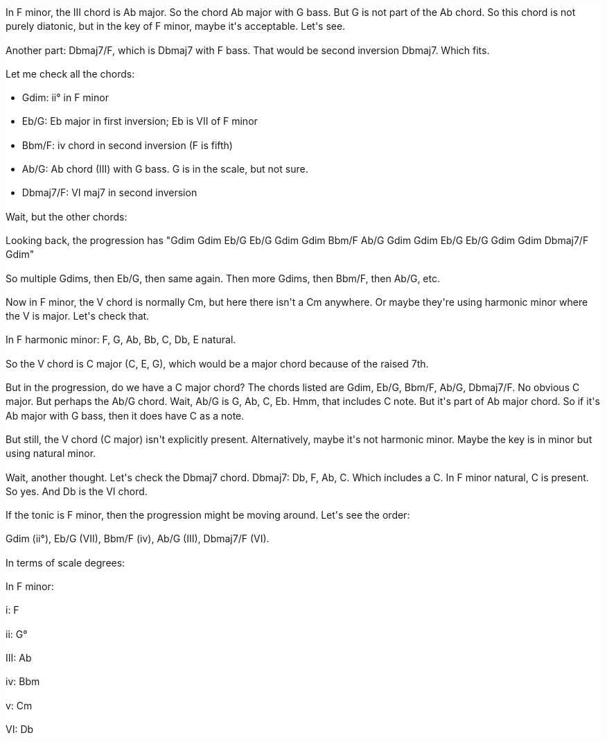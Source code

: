 In F minor, the III chord is Ab major. So the chord Ab major with G bass. But G is not part of the Ab chord. So this chord is not purely diatonic, but in the key of F minor, maybe it's acceptable. Let's see.

Another part: Dbmaj7/F, which is Dbmaj7 with F bass. That would be second inversion Dbmaj7. Which fits.

Let me check all the chords:

- Gdim: ii° in F minor

- Eb/G: Eb major in first inversion; Eb is VII of F minor

- Bbm/F: iv chord in second inversion (F is fifth)

- Ab/G: Ab chord (III) with G bass. G is in the scale, but not sure.

- Dbmaj7/F: VI maj7 in second inversion

Wait, but the other chords:

Looking back, the progression has "Gdim Gdim Eb/G Eb/G Gdim Gdim Bbm/F Ab/G Gdim Gdim Eb/G Eb/G Gdim Gdim Dbmaj7/F Gdim"

So multiple Gdims, then Eb/G, then same again. Then more Gdims, then Bbm/F, then Ab/G, etc.

Now in F minor, the V chord is normally Cm, but here there isn't a Cm anywhere. Or maybe they're using harmonic minor where the V is major. Let's check that.

In F harmonic minor: F, G, Ab, Bb, C, Db, E natural.

So the V chord is C major (C, E, G), which would be a major chord because of the raised 7th.

But in the progression, do we have a C major chord? The chords listed are Gdim, Eb/G, Bbm/F, Ab/G, Dbmaj7/F. No obvious C major. But perhaps the Ab/G chord. Wait, Ab/G is G, Ab, C, Eb. Hmm, that includes C note. But it's part of Ab major chord. So if it's Ab major with G bass, then it does have C as a note.

But still, the V chord (C major) isn't explicitly present. Alternatively, maybe it's not harmonic minor. Maybe the key is in minor but using natural minor.

Wait, another thought. Let's check the Dbmaj7 chord. Dbmaj7: Db, F, Ab, C. Which includes a C. In F minor natural, C is present. So yes. And Db is the VI chord.

If the tonic is F minor, then the progression might be moving around. Let's see the order:

Gdim (ii°), Eb/G (VII), Bbm/F (iv), Ab/G (III), Dbmaj7/F (VI).

In terms of scale degrees:

In F minor:

i: F

ii: G°

III: Ab

iv: Bbm

v: Cm

VI: Db
